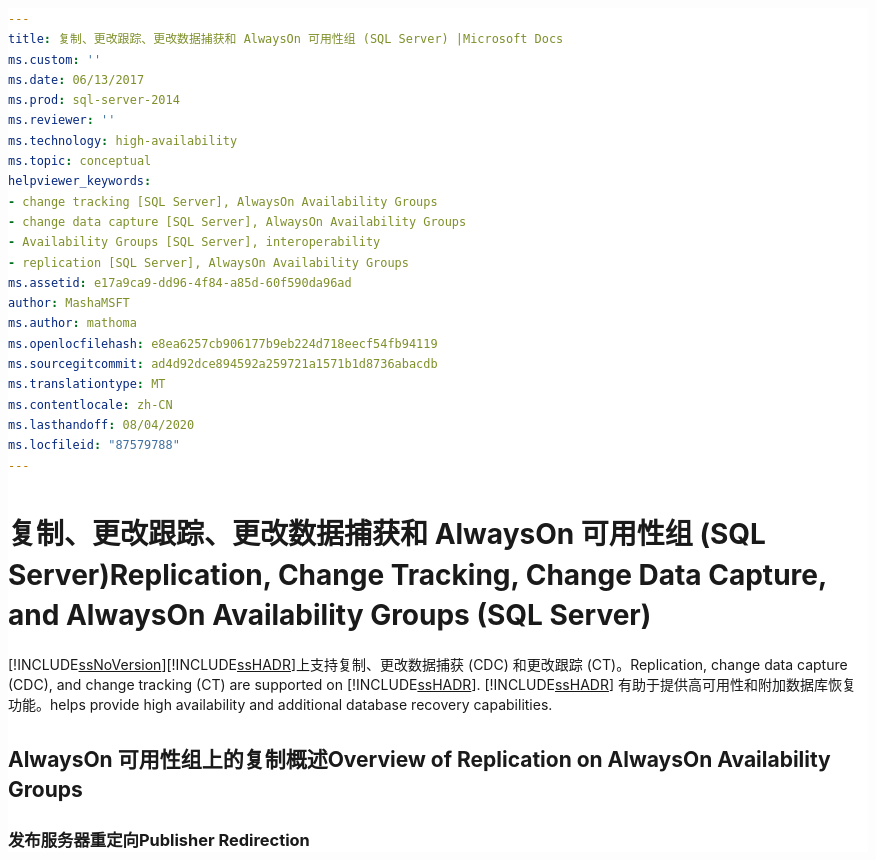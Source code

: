 ```yaml
---
title: 复制、更改跟踪、更改数据捕获和 AlwaysOn 可用性组 (SQL Server) |Microsoft Docs
ms.custom: ''
ms.date: 06/13/2017
ms.prod: sql-server-2014
ms.reviewer: ''
ms.technology: high-availability
ms.topic: conceptual
helpviewer_keywords:
- change tracking [SQL Server], AlwaysOn Availability Groups
- change data capture [SQL Server], AlwaysOn Availability Groups
- Availability Groups [SQL Server], interoperability
- replication [SQL Server], AlwaysOn Availability Groups
ms.assetid: e17a9ca9-dd96-4f84-a85d-60f590da96ad
author: MashaMSFT
ms.author: mathoma
ms.openlocfilehash: e8ea6257cb906177b9eb224d718eecf54fb94119
ms.sourcegitcommit: ad4d92dce894592a259721a1571b1d8736abacdb
ms.translationtype: MT
ms.contentlocale: zh-CN
ms.lasthandoff: 08/04/2020
ms.locfileid: "87579788"
---
```

# <a name="replication-change-tracking-change-data-capture-and-alwayson-availability-groups-sql-server"></a><span data-ttu-id="8b335-102">复制、更改跟踪、更改数据捕获和 AlwaysOn 可用性组 (SQL Server)</span><span class="sxs-lookup"><span data-stu-id="8b335-102">Replication, Change Tracking, Change Data Capture, and AlwaysOn Availability Groups (SQL Server)</span></span>
  [!INCLUDE[ssNoVersion](../../../includes/ssnoversion-md.md)]<span data-ttu-id="8b335-103">[!INCLUDE[ssHADR](../../../includes/sshadr-md.md)]上支持复制、更改数据捕获 (CDC) 和更改跟踪 (CT)。</span><span class="sxs-lookup"><span data-stu-id="8b335-103">Replication, change data capture (CDC), and change tracking (CT) are supported on [!INCLUDE[ssHADR](../../../includes/sshadr-md.md)].</span></span> [!INCLUDE[ssHADR](../../../includes/sshadr-md.md)] <span data-ttu-id="8b335-104">有助于提供高可用性和附加数据库恢复功能。</span><span class="sxs-lookup"><span data-stu-id="8b335-104">helps provide high availability and additional database recovery capabilities.</span></span>  
  
 
  
##  <a name="overview-of-replication-on-alwayson-availability-groups"></a><a name="Overview"></a><span data-ttu-id="8b335-105">AlwaysOn 可用性组上的复制概述</span><span class="sxs-lookup"><span data-stu-id="8b335-105">Overview of Replication on AlwaysOn Availability Groups</span></span>  
  
###  <a name="publisher-redirection"></a><a name="PublisherRedirect"></a> <span data-ttu-id="8b335-106">发布服务器重定向</span><span class="sxs-lookup"><span data-stu-id="8b335-106">Publisher Redirection</span></span>  
